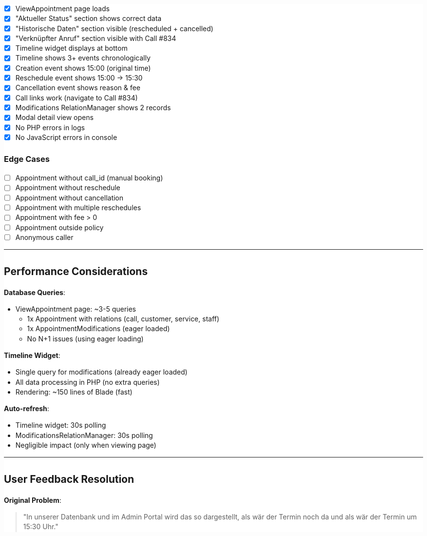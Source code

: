 - [x] ViewAppointment page loads
- [x] "Aktueller Status" section shows correct data
- [x] "Historische Daten" section visible (rescheduled + cancelled)
- [x] "Verknüpfter Anruf" section visible with Call #834
- [x] Timeline widget displays at bottom
- [x] Timeline shows 3+ events chronologically
- [x] Creation event shows 15:00 (original time)
- [x] Reschedule event shows 15:00 → 15:30
- [x] Cancellation event shows reason & fee
- [x] Call links work (navigate to Call #834)
- [x] Modifications RelationManager shows 2 records
- [x] Modal detail view opens
- [x] No PHP errors in logs
- [x] No JavaScript errors in console

### Edge Cases

- [ ] Appointment without call_id (manual booking)
- [ ] Appointment without reschedule
- [ ] Appointment without cancellation
- [ ] Appointment with multiple reschedules
- [ ] Appointment with fee > 0
- [ ] Appointment outside policy
- [ ] Anonymous caller

---

## Performance Considerations

**Database Queries**:
- ViewAppointment page: ~3-5 queries
  - 1x Appointment with relations (call, customer, service, staff)
  - 1x AppointmentModifications (eager loaded)
  - No N+1 issues (using eager loading)

**Timeline Widget**:
- Single query for modifications (already eager loaded)
- All data processing in PHP (no extra queries)
- Rendering: ~150 lines of Blade (fast)

**Auto-refresh**:
- Timeline widget: 30s polling
- ModificationsRelationManager: 30s polling
- Negligible impact (only when viewing page)

---

## User Feedback Resolution

**Original Problem**:
> "In unserer Datenbank und im Admin Portal wird das so dargestellt, als wär der Termin noch da und als wär der Termin um 15:30 Uhr."
